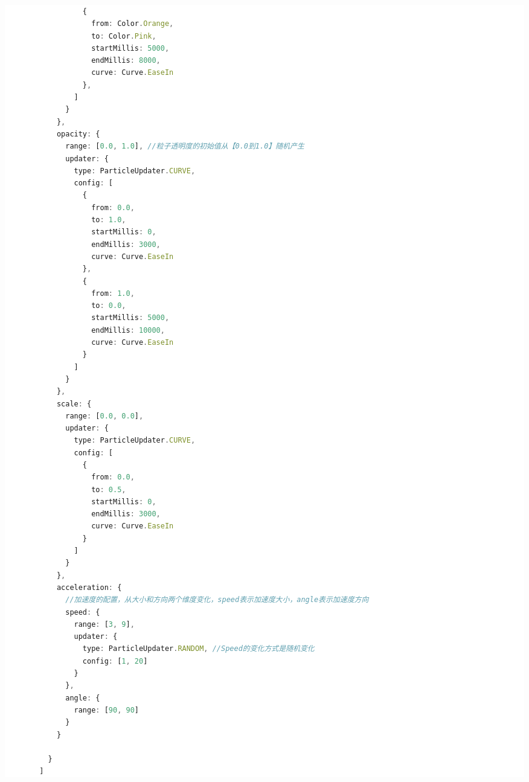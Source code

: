 ```ts
                  {
                    from: Color.Orange,
                    to: Color.Pink,
                    startMillis: 5000,
                    endMillis: 8000,
                    curve: Curve.EaseIn
                  },
                ]
              }
            },
            opacity: {
              range: [0.0, 1.0], //粒子透明度的初始值从【0.0到1.0】随机产生
              updater: {
                type: ParticleUpdater.CURVE,
                config: [
                  {
                    from: 0.0,
                    to: 1.0,
                    startMillis: 0,
                    endMillis: 3000,
                    curve: Curve.EaseIn
                  },
                  {
                    from: 1.0,
                    to: 0.0,
                    startMillis: 5000,
                    endMillis: 10000,
                    curve: Curve.EaseIn
                  }
                ]
              }
            },
            scale: {
              range: [0.0, 0.0],
              updater: {
                type: ParticleUpdater.CURVE,
                config: [
                  {
                    from: 0.0,
                    to: 0.5,
                    startMillis: 0,
                    endMillis: 3000,
                    curve: Curve.EaseIn
                  }
                ]
              }
            },
            acceleration: {
              //加速度的配置，从大小和方向两个维度变化，speed表示加速度大小，angle表示加速度方向
              speed: {
                range: [3, 9],
                updater: {
                  type: ParticleUpdater.RANDOM, //Speed的变化方式是随机变化
                  config: [1, 20]
                }
              },
              angle: {
                range: [90, 90]
              }
            }

          }
        ]
```

  [ParticleType.POINT]: PointParticleParameters;
  [ParticleType.IMAGE]: ImageParticleParameters;
  [ParticleUpdater.NONE]: void;
  [ParticleUpdater.RANDOM]: ParticleColorOptions;
  [ParticleUpdater.CURVE]: Array<ParticlePropertyAnimation<ResourceColor>>;